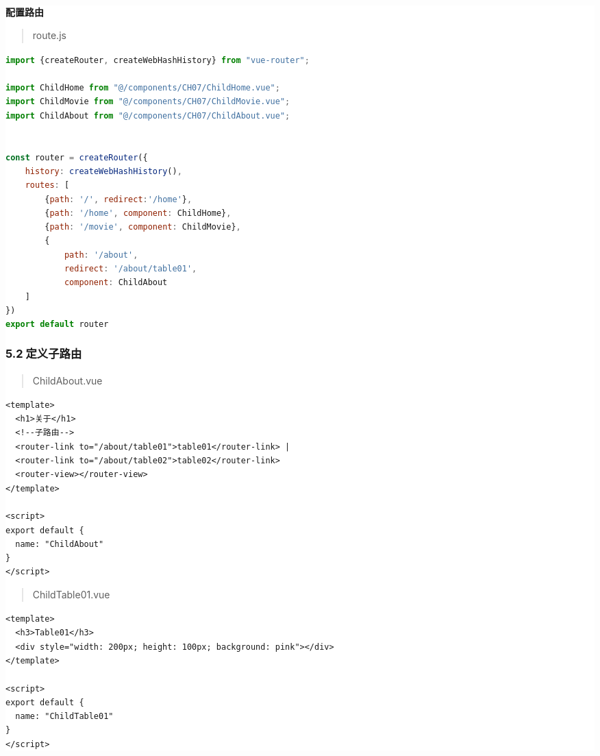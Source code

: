 **配置路由**

> route.js

```javascript
import {createRouter, createWebHashHistory} from "vue-router";

import ChildHome from "@/components/CH07/ChildHome.vue";
import ChildMovie from "@/components/CH07/ChildMovie.vue";
import ChildAbout from "@/components/CH07/ChildAbout.vue";


const router = createRouter({
    history: createWebHashHistory(),
    routes: [
        {path: '/', redirect:'/home'},
        {path: '/home', component: ChildHome},
        {path: '/movie', component: ChildMovie},
        {
            path: '/about',
            redirect: '/about/table01',
            component: ChildAbout
    ]
})
export default router
```

### 5.2 定义子路由

> ChildAbout.vue

```vue
<template>
  <h1>关于</h1>
  <!--子路由-->
  <router-link to="/about/table01">table01</router-link> |
  <router-link to="/about/table02">table02</router-link>
  <router-view></router-view>
</template>

<script>
export default {
  name: "ChildAbout"
}
</script>
```

> ChildTable01.vue

```vue
<template>
  <h3>Table01</h3>
  <div style="width: 200px; height: 100px; background: pink"></div>
</template>

<script>
export default {
  name: "ChildTable01"
}
</script>
```
